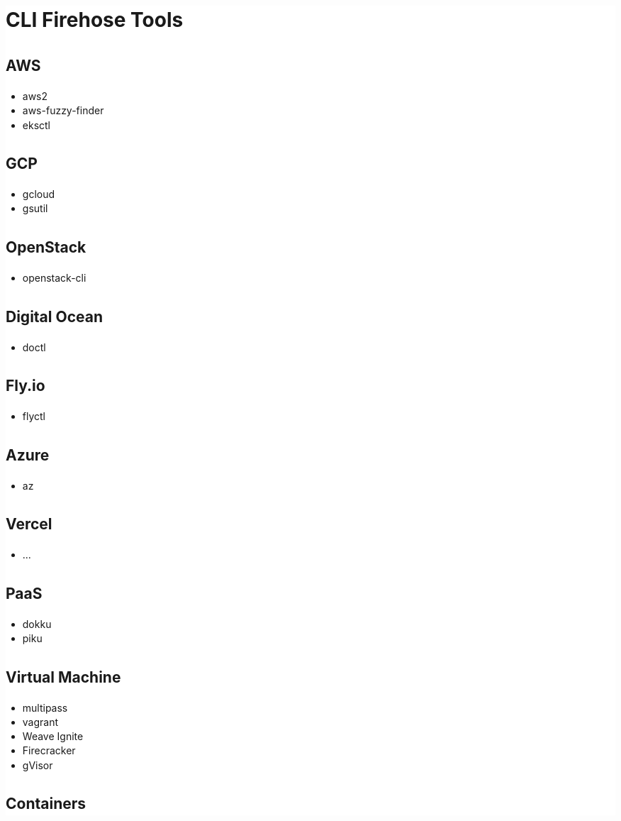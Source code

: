 # CLI Firehose Tools

## AWS

- aws2
- aws-fuzzy-finder
- eksctl

## GCP

- gcloud
- gsutil

## OpenStack

- openstack-cli

## Digital Ocean

- doctl

## Fly.io

- flyctl

## Azure

- az

## Vercel

- ...

## PaaS

- dokku
- piku

## Virtual Machine

- multipass
- vagrant
- Weave Ignite
- Firecracker
- gVisor

## Containers
